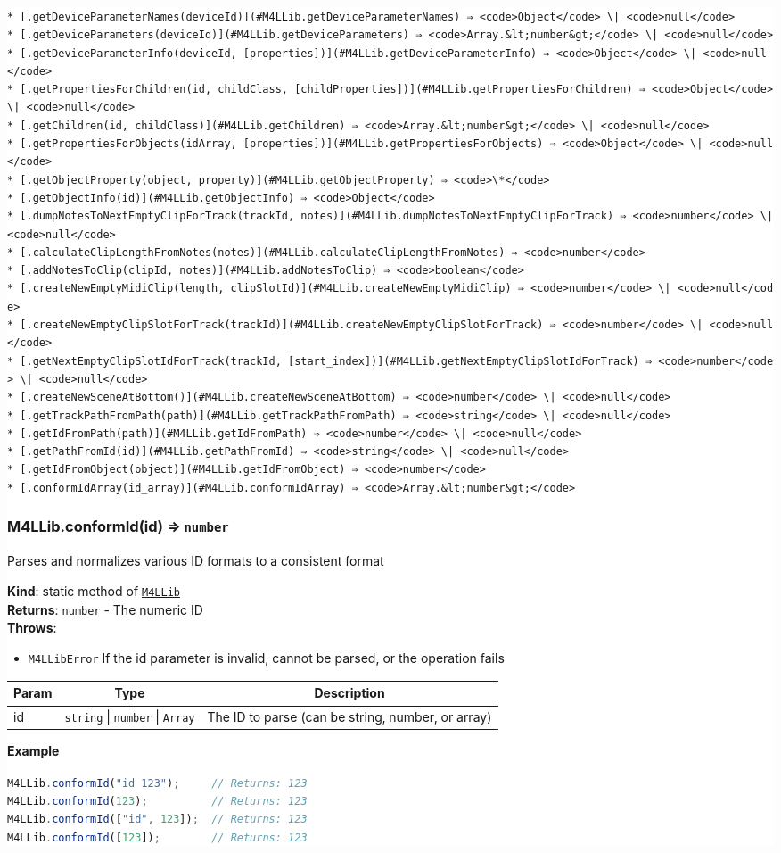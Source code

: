     * [.getDeviceParameterNames(deviceId)](#M4LLib.getDeviceParameterNames) ⇒ <code>Object</code> \| <code>null</code>
    * [.getDeviceParameters(deviceId)](#M4LLib.getDeviceParameters) ⇒ <code>Array.&lt;number&gt;</code> \| <code>null</code>
    * [.getDeviceParameterInfo(deviceId, [properties])](#M4LLib.getDeviceParameterInfo) ⇒ <code>Object</code> \| <code>null</code>
    * [.getPropertiesForChildren(id, childClass, [childProperties])](#M4LLib.getPropertiesForChildren) ⇒ <code>Object</code> \| <code>null</code>
    * [.getChildren(id, childClass)](#M4LLib.getChildren) ⇒ <code>Array.&lt;number&gt;</code> \| <code>null</code>
    * [.getPropertiesForObjects(idArray, [properties])](#M4LLib.getPropertiesForObjects) ⇒ <code>Object</code> \| <code>null</code>
    * [.getObjectProperty(object, property)](#M4LLib.getObjectProperty) ⇒ <code>\*</code>
    * [.getObjectInfo(id)](#M4LLib.getObjectInfo) ⇒ <code>Object</code>
    * [.dumpNotesToNextEmptyClipForTrack(trackId, notes)](#M4LLib.dumpNotesToNextEmptyClipForTrack) ⇒ <code>number</code> \| <code>null</code>
    * [.calculateClipLengthFromNotes(notes)](#M4LLib.calculateClipLengthFromNotes) ⇒ <code>number</code>
    * [.addNotesToClip(clipId, notes)](#M4LLib.addNotesToClip) ⇒ <code>boolean</code>
    * [.createNewEmptyMidiClip(length, clipSlotId)](#M4LLib.createNewEmptyMidiClip) ⇒ <code>number</code> \| <code>null</code>
    * [.createNewEmptyClipSlotForTrack(trackId)](#M4LLib.createNewEmptyClipSlotForTrack) ⇒ <code>number</code> \| <code>null</code>
    * [.getNextEmptyClipSlotIdForTrack(trackId, [start_index])](#M4LLib.getNextEmptyClipSlotIdForTrack) ⇒ <code>number</code> \| <code>null</code>
    * [.createNewSceneAtBottom()](#M4LLib.createNewSceneAtBottom) ⇒ <code>number</code> \| <code>null</code>
    * [.getTrackPathFromPath(path)](#M4LLib.getTrackPathFromPath) ⇒ <code>string</code> \| <code>null</code>
    * [.getIdFromPath(path)](#M4LLib.getIdFromPath) ⇒ <code>number</code> \| <code>null</code>
    * [.getPathFromId(id)](#M4LLib.getPathFromId) ⇒ <code>string</code> \| <code>null</code>
    * [.getIdFromObject(object)](#M4LLib.getIdFromObject) ⇒ <code>number</code>
    * [.conformIdArray(id_array)](#M4LLib.conformIdArray) ⇒ <code>Array.&lt;number&gt;</code>

### M4LLib.conformId(id) ⇒ <code>number</code>
Parses and normalizes various ID formats to a consistent format

**Kind**: static method of [<code>M4LLib</code>](#M4LLib)  
**Returns**: <code>number</code> - The numeric ID  
**Throws**:

- <code>M4LLibError</code> If the id parameter is invalid, cannot be parsed, or the operation fails


| Param | Type | Description |
| --- | --- | --- |
| id | <code>string</code> \| <code>number</code> \| <code>Array</code> | The ID to parse (can be string, number, or array) |

**Example**  
```javascript
M4LLib.conformId("id 123");     // Returns: 123
M4LLib.conformId(123);          // Returns: 123
M4LLib.conformId(["id", 123]);  // Returns: 123
M4LLib.conformId([123]);        // Returns: 123
```
<a name="M4LLib.iterateIds"></a>
